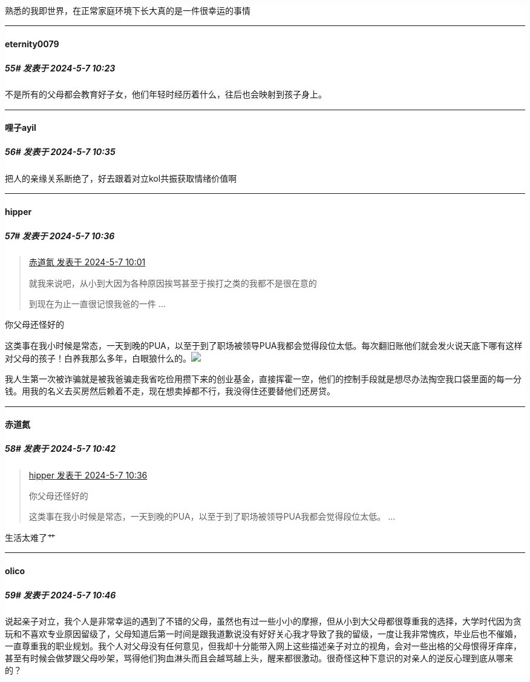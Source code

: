 熟悉的我即世界，在正常家庭环境下长大真的是一件很幸运的事情


*****

####  eternity0079  
##### 55#       发表于 2024-5-7 10:23

不是所有的父母都会教育好子女，他们年轻时经历着什么，往后也会映射到孩子身上。


*****

####  哩子ayil  
##### 56#       发表于 2024-5-7 10:35

把人的亲缘关系断绝了，好去跟着对立kol共振获取情绪价值啊

*****

####  hipper  
##### 57#       发表于 2024-5-7 10:36

<blockquote><a href="httphttps://bbs.saraba1st.com/2b/forum.php?mod=redirect&amp;goto=findpost&amp;pid=64835789&amp;ptid=2182747" target="_blank">赤道氮 发表于 2024-5-7 10:01</a>

就我来说吧，从小到大因为各种原因挨骂甚至于挨打之类的我都不是很在意的

到现在为止一直很记恨我爸的一件 ...</blockquote>
你父母还怪好的

这类事在我小时候是常态，一天到晚的PUA，以至于到了职场被领导PUA我都会觉得段位太低。每次翻旧账他们就会发火说天底下哪有这样对父母的孩子！白养我那么多年，白眼狼什么的。<img src="https://static.saraba1st.com/image/smiley/face2017/020.png" referrerpolicy="no-referrer"> 

我人生第一次被诈骗就是被我爸骗走我省吃俭用攒下来的创业基金，直接挥霍一空，他们的控制手段就是想尽办法掏空我口袋里面的每一分钱。用我的名义去买房然后赖着不走，现在想卖掉都不行，我没得住还要替他们还房贷。


*****

####  赤道氮  
##### 58#       发表于 2024-5-7 10:42

<blockquote><a href="httphttps://bbs.saraba1st.com/2b/forum.php?mod=redirect&amp;goto=findpost&amp;pid=64836246&amp;ptid=2182747" target="_blank">hipper 发表于 2024-5-7 10:36</a>

你父母还怪好的

这类事在我小时候是常态，一天到晚的PUA，以至于到了职场被领导PUA我都会觉得段位太低。 ...</blockquote>
生活太难了艹

*****

####  olico  
##### 59#       发表于 2024-5-7 10:46

说起亲子对立，我个人是非常幸运的遇到了不错的父母，虽然也有过一些小小的摩擦，但从小到大父母都很尊重我的选择，大学时代因为贪玩和不喜欢专业原因留级了，父母知道后第一时间是跟我道歉说没有好好关心我才导致了我的留级，一度让我非常愧疚，毕业后也不催婚，一直尊重我的职业规划。我个人对父母没有任何意见，但我却十分能带入网上这些描述亲子对立的视角，会对一些出格的父母恨得牙痒痒，甚至有时候会做梦跟父母吵架，骂得他们狗血淋头而且会越骂越上头，醒来都很激动。很奇怪这种下意识的对亲人的逆反心理到底从哪来的？
